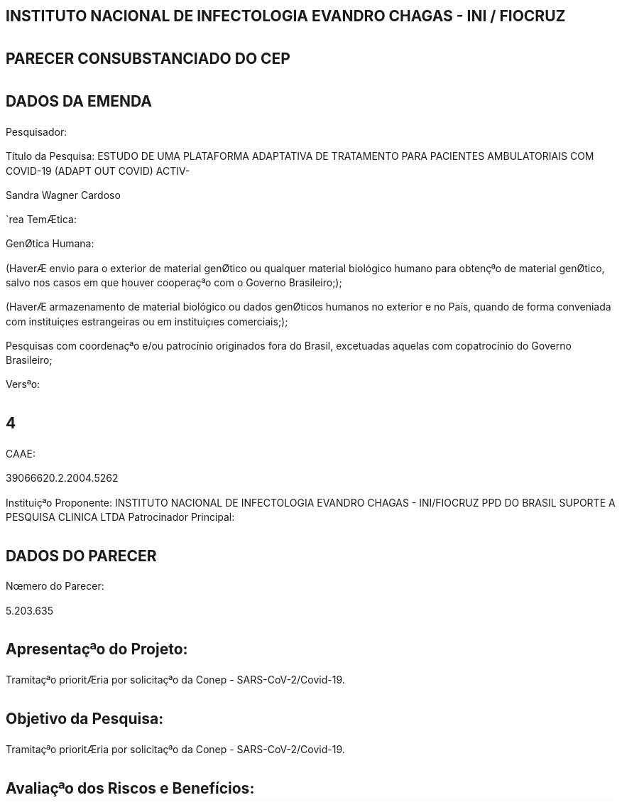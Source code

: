 ## INSTITUTO NACIONAL DE INFECTOLOGIA EVANDRO CHAGAS - INI / FIOCRUZ



## PARECER CONSUBSTANCIADO DO CEP

## DADOS DA EMENDA

Pesquisador:

Título da Pesquisa: ESTUDO  DE  UMA  PLATAFORMA  ADAPTATIVA  DE  TRATAMENTO  PARA PACIENTES AMBULATORIAIS COM COVID-19 (ADAPT OUT COVID) ACTIV-

Sandra Wagner Cardoso

`rea TemÆtica:

GenØtica Humana:

(HaverÆ envio para o exterior de material genØtico ou qualquer material biológico humano para obtençªo de material genØtico, salvo nos casos em que houver cooperaçªo com o Governo Brasileiro;);

(HaverÆ armazenamento de material biológico ou dados genØticos humanos no exterior e no País, quando de forma conveniada com instituiçıes estrangeiras ou em instituiçıes comerciais;);

Pesquisas com coordenaçªo e/ou patrocínio originados fora do Brasil, excetuadas aquelas com copatrocínio do Governo Brasileiro;

Versªo:

## 4

CAAE:

39066620.2.2004.5262

Instituiçªo Proponente: INSTITUTO NACIONAL DE INFECTOLOGIA EVANDRO CHAGAS - INI/FIOCRUZ PPD DO BRASIL SUPORTE A PESQUISA CLINICA LTDA Patrocinador Principal:

## DADOS DO PARECER

Nœmero do Parecer:

5.203.635

## Apresentaçªo do Projeto:

Tramitaçªo prioritÆria por solicitaçªo da Conep - SARS-CoV-2/Covid-19.

## Objetivo da Pesquisa:

Tramitaçªo prioritÆria por solicitaçªo da Conep - SARS-CoV-2/Covid-19.

## Avaliaçªo dos Riscos e Benefícios:
